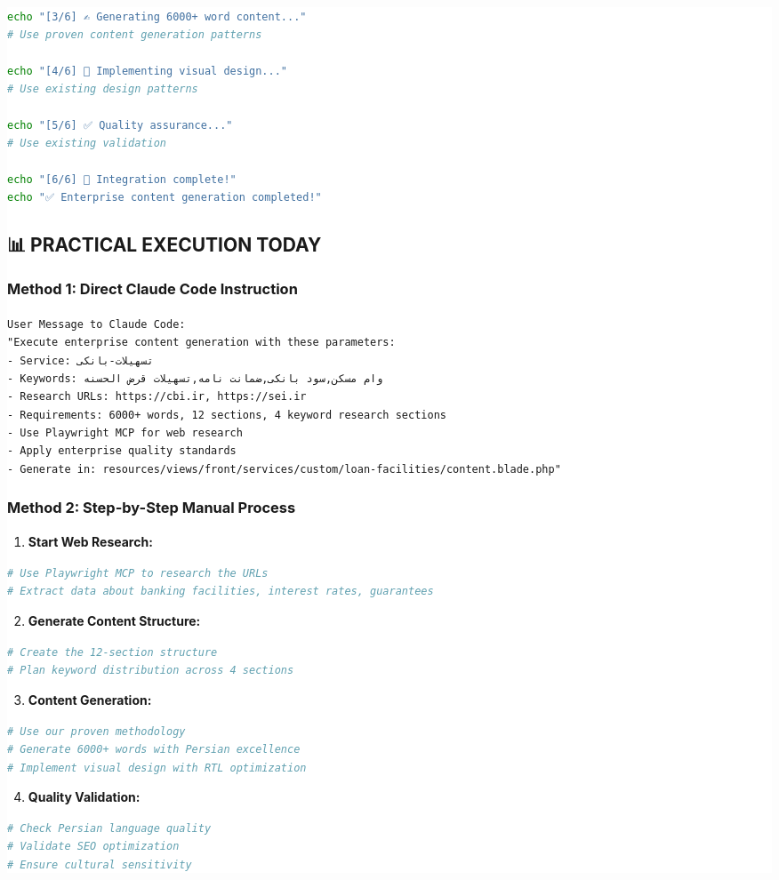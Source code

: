 ```bash
echo "[3/6] ✍️ Generating 6000+ word content..."
# Use proven content generation patterns

echo "[4/6] 🎨 Implementing visual design..."
# Use existing design patterns

echo "[5/6] ✅ Quality assurance..."
# Use existing validation

echo "[6/6] 🔄 Integration complete!"
echo "✅ Enterprise content generation completed!"
```

## 📊 PRACTICAL EXECUTION TODAY

### **Method 1: Direct Claude Code Instruction**

```
User Message to Claude Code:
"Execute enterprise content generation with these parameters:
- Service: تسهیلات-بانکی
- Keywords: وام مسکن,سود بانکی,ضمانت نامه,تسهیلات قرض الحسنه
- Research URLs: https://cbi.ir, https://sei.ir
- Requirements: 6000+ words, 12 sections, 4 keyword research sections
- Use Playwright MCP for web research
- Apply enterprise quality standards
- Generate in: resources/views/front/services/custom/loan-facilities/content.blade.php"
```

### **Method 2: Step-by-Step Manual Process**

1. **Start Web Research:**
```bash
# Use Playwright MCP to research the URLs
# Extract data about banking facilities, interest rates, guarantees
```

2. **Generate Content Structure:**
```bash
# Create the 12-section structure
# Plan keyword distribution across 4 sections
```

3. **Content Generation:**
```bash
# Use our proven methodology
# Generate 6000+ words with Persian excellence
# Implement visual design with RTL optimization
```

4. **Quality Validation:**
```bash
# Check Persian language quality
# Validate SEO optimization
# Ensure cultural sensitivity
```
